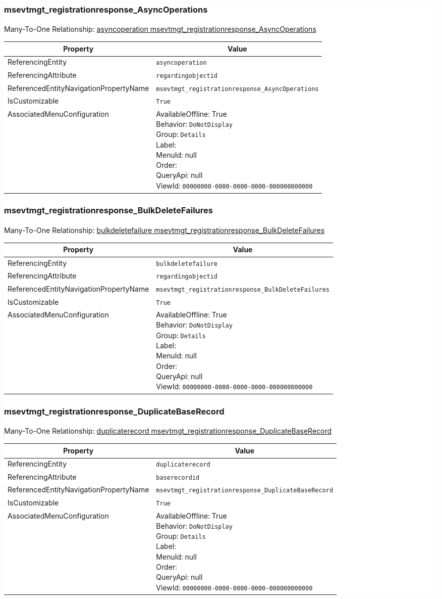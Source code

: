 ### <a name="BKMK_msevtmgt_registrationresponse_AsyncOperations"></a> msevtmgt_registrationresponse_AsyncOperations

Many-To-One Relationship: [asyncoperation msevtmgt_registrationresponse_AsyncOperations](asyncoperation.md#BKMK_msevtmgt_registrationresponse_AsyncOperations)

|Property|Value|
|---|---|
|ReferencingEntity|`asyncoperation`|
|ReferencingAttribute|`regardingobjectid`|
|ReferencedEntityNavigationPropertyName|`msevtmgt_registrationresponse_AsyncOperations`|
|IsCustomizable|`True`|
|AssociatedMenuConfiguration|AvailableOffline: True<br />Behavior: `DoNotDisplay`<br />Group: `Details`<br />Label: <br />MenuId: null<br />Order: <br />QueryApi: null<br />ViewId: `00000000-0000-0000-0000-000000000000`|

### <a name="BKMK_msevtmgt_registrationresponse_BulkDeleteFailures"></a> msevtmgt_registrationresponse_BulkDeleteFailures

Many-To-One Relationship: [bulkdeletefailure msevtmgt_registrationresponse_BulkDeleteFailures](bulkdeletefailure.md#BKMK_msevtmgt_registrationresponse_BulkDeleteFailures)

|Property|Value|
|---|---|
|ReferencingEntity|`bulkdeletefailure`|
|ReferencingAttribute|`regardingobjectid`|
|ReferencedEntityNavigationPropertyName|`msevtmgt_registrationresponse_BulkDeleteFailures`|
|IsCustomizable|`True`|
|AssociatedMenuConfiguration|AvailableOffline: True<br />Behavior: `DoNotDisplay`<br />Group: `Details`<br />Label: <br />MenuId: null<br />Order: <br />QueryApi: null<br />ViewId: `00000000-0000-0000-0000-000000000000`|

### <a name="BKMK_msevtmgt_registrationresponse_DuplicateBaseRecord"></a> msevtmgt_registrationresponse_DuplicateBaseRecord

Many-To-One Relationship: [duplicaterecord msevtmgt_registrationresponse_DuplicateBaseRecord](duplicaterecord.md#BKMK_msevtmgt_registrationresponse_DuplicateBaseRecord)

|Property|Value|
|---|---|
|ReferencingEntity|`duplicaterecord`|
|ReferencingAttribute|`baserecordid`|
|ReferencedEntityNavigationPropertyName|`msevtmgt_registrationresponse_DuplicateBaseRecord`|
|IsCustomizable|`True`|
|AssociatedMenuConfiguration|AvailableOffline: True<br />Behavior: `DoNotDisplay`<br />Group: `Details`<br />Label: <br />MenuId: null<br />Order: <br />QueryApi: null<br />ViewId: `00000000-0000-0000-0000-000000000000`|

